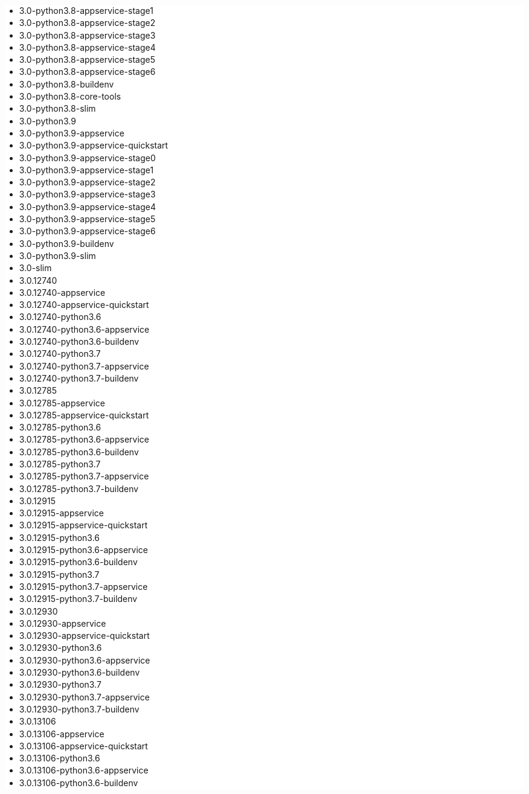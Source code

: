 - 3.0-python3.8-appservice-stage1
- 3.0-python3.8-appservice-stage2
- 3.0-python3.8-appservice-stage3
- 3.0-python3.8-appservice-stage4
- 3.0-python3.8-appservice-stage5
- 3.0-python3.8-appservice-stage6
- 3.0-python3.8-buildenv
- 3.0-python3.8-core-tools
- 3.0-python3.8-slim
- 3.0-python3.9
- 3.0-python3.9-appservice
- 3.0-python3.9-appservice-quickstart
- 3.0-python3.9-appservice-stage0
- 3.0-python3.9-appservice-stage1
- 3.0-python3.9-appservice-stage2
- 3.0-python3.9-appservice-stage3
- 3.0-python3.9-appservice-stage4
- 3.0-python3.9-appservice-stage5
- 3.0-python3.9-appservice-stage6
- 3.0-python3.9-buildenv
- 3.0-python3.9-slim
- 3.0-slim
- 3.0.12740
- 3.0.12740-appservice
- 3.0.12740-appservice-quickstart
- 3.0.12740-python3.6
- 3.0.12740-python3.6-appservice
- 3.0.12740-python3.6-buildenv
- 3.0.12740-python3.7
- 3.0.12740-python3.7-appservice
- 3.0.12740-python3.7-buildenv
- 3.0.12785
- 3.0.12785-appservice
- 3.0.12785-appservice-quickstart
- 3.0.12785-python3.6
- 3.0.12785-python3.6-appservice
- 3.0.12785-python3.6-buildenv
- 3.0.12785-python3.7
- 3.0.12785-python3.7-appservice
- 3.0.12785-python3.7-buildenv
- 3.0.12915
- 3.0.12915-appservice
- 3.0.12915-appservice-quickstart
- 3.0.12915-python3.6
- 3.0.12915-python3.6-appservice
- 3.0.12915-python3.6-buildenv
- 3.0.12915-python3.7
- 3.0.12915-python3.7-appservice
- 3.0.12915-python3.7-buildenv
- 3.0.12930
- 3.0.12930-appservice
- 3.0.12930-appservice-quickstart
- 3.0.12930-python3.6
- 3.0.12930-python3.6-appservice
- 3.0.12930-python3.6-buildenv
- 3.0.12930-python3.7
- 3.0.12930-python3.7-appservice
- 3.0.12930-python3.7-buildenv
- 3.0.13106
- 3.0.13106-appservice
- 3.0.13106-appservice-quickstart
- 3.0.13106-python3.6
- 3.0.13106-python3.6-appservice
- 3.0.13106-python3.6-buildenv